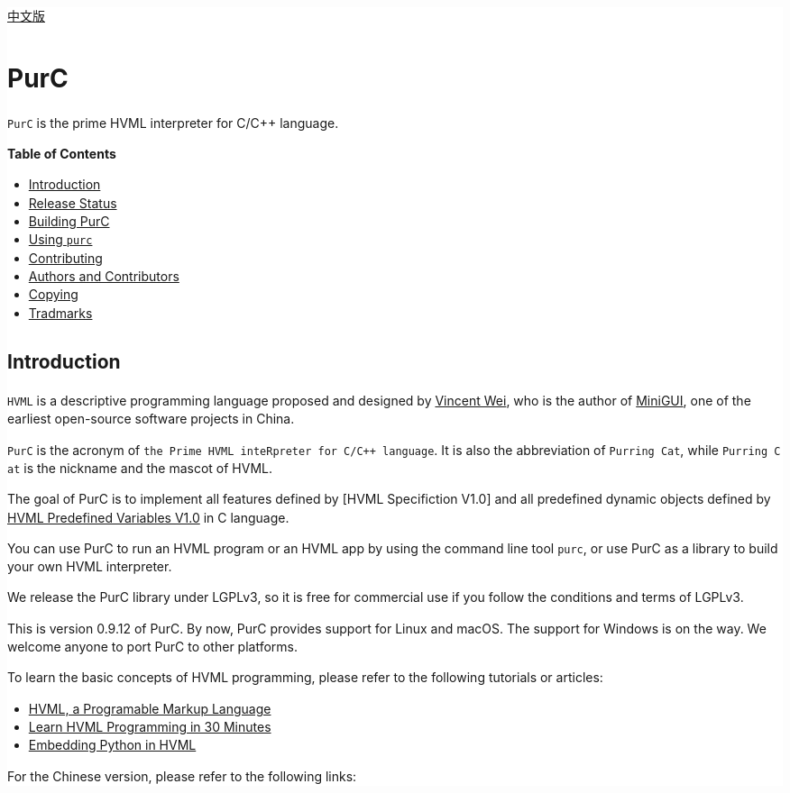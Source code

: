 [中文版](README-zh.md)

# PurC

`PurC` is the prime HVML interpreter for C/C++ language.

**Table of Contents**

[//]:# (START OF TOC)

- [Introduction](#introduction)
- [Release Status](#release-status)
- [Building PurC](#building-purc)
- [Using `purc`](#using-purc)
- [Contributing](#contributing)
- [Authors and Contributors](#authors-and-contributors)
- [Copying](#copying)
- [Tradmarks](#tradmarks)

[//]:# (END OF TOC)

## Introduction

`HVML` is a descriptive programming language proposed and designed by [Vincent Wei],
    who is the author of [MiniGUI], one of the earliest open-source software projects in China.

`PurC` is the acronym of `the Prime HVML inteRpreter for C/C++ language`.
It is also the abbreviation of `Purring Cat`,
   while `Purring Cat` is the nickname and the mascot of HVML.

The goal of PurC is to implement all features defined by [HVML Specifiction V1.0]
and all predefined dynamic objects defined by [HVML Predefined Variables V1.0] in C language.

You can use PurC to run an HVML program or an HVML app by using the command line tool `purc`,
    or use PurC as a library to build your own HVML interpreter.

We release the PurC library under LGPLv3, so it is free for commercial use if you follow the conditions and terms of LGPLv3.

This is version 0.9.12 of PurC.
By now, PurC provides support for Linux and macOS.
The support for Windows is on the way.
We welcome anyone to port PurC to other platforms.

To learn the basic concepts of HVML programming, please refer to the following tutorials or articles:

- [HVML, a Programable Markup Language](https://github.com/HVML/hvml-docs/blob/master/en/the-initial-idea-of-hvml-en.md)
- [Learn HVML Programming in 30 Minutes](https://github.com/HVML/hvml-docs/blob/master/en/learn-hvml-programming-in-30-minutes-en.md)
- [Embedding Python in HVML](https://github.com/HVML/HVML-Docs/blob/master/en/embed-python-in-hvml-program-en.md)

For the Chinese version, please refer to the following links:


[Beijing FMSoft Technologies Co., Ltd.]: https://www.fmsoft.cn
[FMSoft Technologies]: https://www.fmsoft.cn
[FMSoft]: https://www.fmsoft.cn
[HybridOS Official Site]: https://hybridos.fmsoft.cn
[HybridOS]: https://hybridos.fmsoft.cn
[HVML]: https://github.com/HVML
[Vincent Wei]: https://github.com/VincentWei
[MiniGUI]: https://github.com/VincentWei/minigui
[WebKit]: https://webkit.org
[HTML 5.3]: https://www.w3.org/TR/html53/
[DOM Specification]: https://dom.spec.whatwg.org/
[WebIDL Specification]: https://heycam.github.io/webidl/
[CSS 2.2]: https://www.w3.org/TR/CSS22/
[CSS Box Model Module Level 3]: https://www.w3.org/TR/css-box-3/
[React.js]: https://reactjs.org
[Vue.js]: https://vuejs.org
[HVML Specification V1.0]: https://github.com/HVML/hvml-docs/blob/master/zh/hvml-spec-v1.0-zh.md
[HVML Predefined Variables V1.0]: https://github.com/HVML/hvml-docs/blob/master/zh/hvml-spec-predefined-variables-v1.0-zh.md